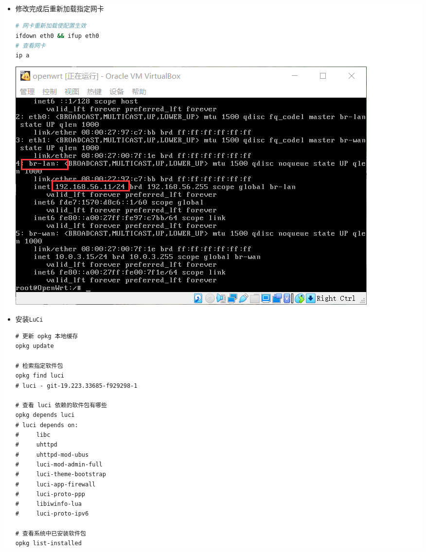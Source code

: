 - 修改完成后重新加载指定网卡

    ```bash
    # 网卡重新加载使配置生效
    ifdown eth0 && ifup eth0
    # 查看网卡
    ip a
    ```

    ![ip](img/ip.png)

- 安装`LuCi`

  ```
  # 更新 opkg 本地缓存
  opkg update
  
  # 检索指定软件包
  opkg find luci
  # luci - git-19.223.33685-f929298-1
  
  # 查看 luci 依赖的软件包有哪些 
  opkg depends luci
  # luci depends on:
  #     libc
  #     uhttpd
  #     uhttpd-mod-ubus
  #     luci-mod-admin-full
  #     luci-theme-bootstrap
  #     luci-app-firewall
  #     luci-proto-ppp
  #     libiwinfo-lua
  #     luci-proto-ipv6
  
  # 查看系统中已安装软件包
  opkg list-installed
  
  ```